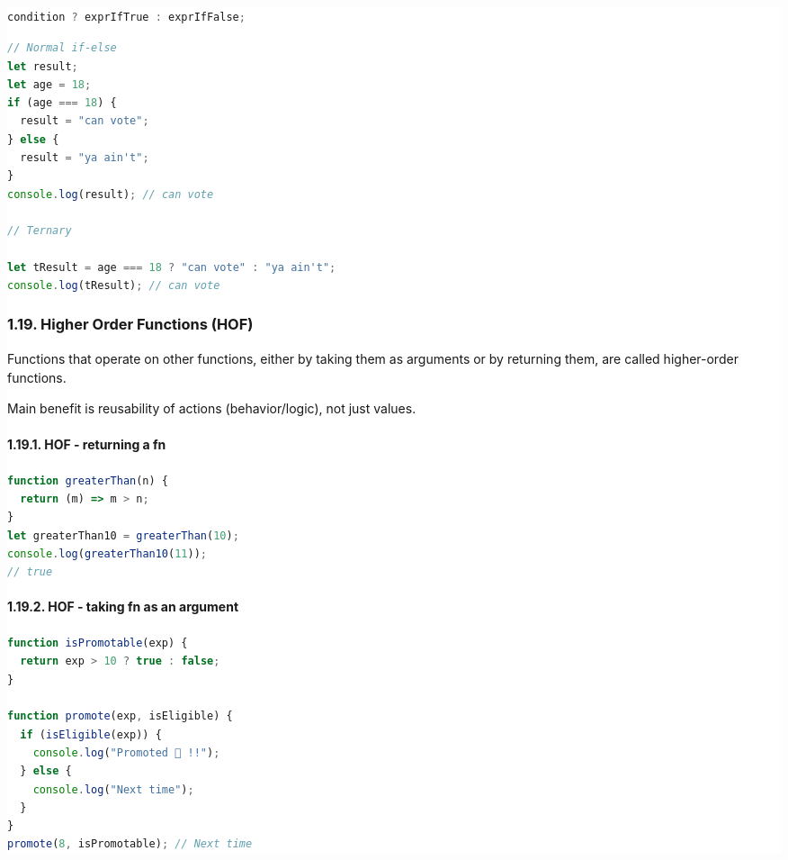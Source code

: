 ```js
condition ? exprIfTrue : exprIfFalse;
```

```js
// Normal if-else
let result;
let age = 18;
if (age === 18) {
  result = "can vote";
} else {
  result = "ya ain't";
}
console.log(result); // can vote

// Ternary

let tResult = age === 18 ? "can vote" : "ya ain't";
console.log(tResult); // can vote
```

### 1.19. Higher Order Functions (HOF)

Functions that operate on other functions, either by taking them as arguments or by returning them, are called higher-order functions.

Main benefit is reusability of actions (behavior/logic), not just values.

#### 1.19.1. HOF - returning a fn

```js
function greaterThan(n) {
  return (m) => m > n;
}
let greaterThan10 = greaterThan(10);
console.log(greaterThan10(11));
// true
```

#### 1.19.2. HOF - taking fn as an argument

```js
function isPromotable(exp) {
  return exp > 10 ? true : false;
}

function promote(exp, isEligible) {
  if (isEligible(exp)) {
    console.log("Promoted 🎉 !!");
  } else {
    console.log("Next time");
  }
}
promote(8, isPromotable); // Next time
```
